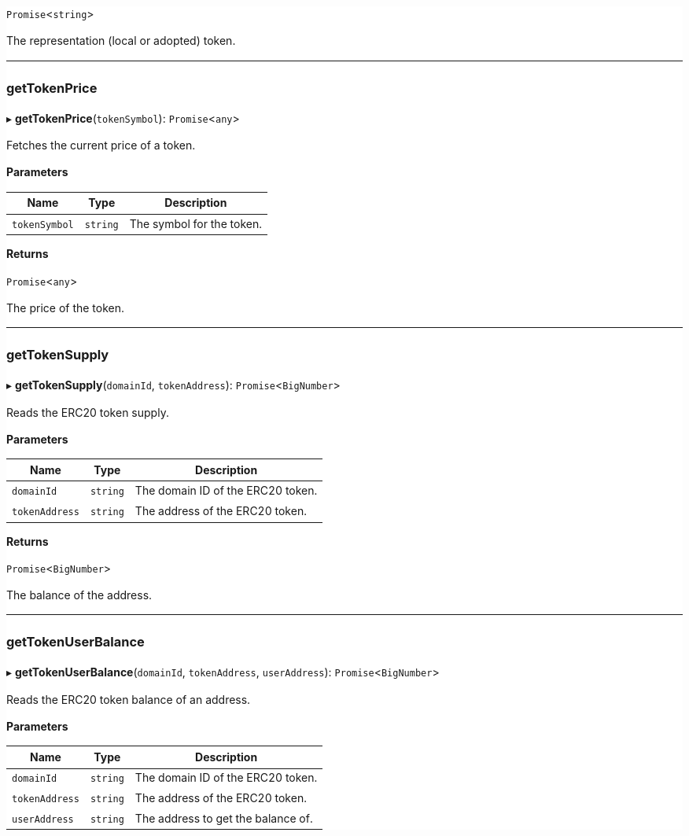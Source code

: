 `Promise`<`string`>

The representation (local or adopted) token.

***

### getTokenPrice

▸ **getTokenPrice**(`tokenSymbol`): `Promise`<`any`>

Fetches the current price of a token.

**Parameters**

| Name          | Type     | Description               |
| ------------- | -------- | ------------------------- |
| `tokenSymbol` | `string` | The symbol for the token. |

**Returns**

`Promise`<`any`>

The price of the token.

***

### getTokenSupply

▸ **getTokenSupply**(`domainId`, `tokenAddress`): `Promise`<`BigNumber`>

Reads the ERC20 token supply.

**Parameters**

| Name           | Type     | Description                       |
| -------------- | -------- | --------------------------------- |
| `domainId`     | `string` | The domain ID of the ERC20 token. |
| `tokenAddress` | `string` | The address of the ERC20 token.   |

**Returns**

`Promise`<`BigNumber`>

The balance of the address.

***

### getTokenUserBalance

▸ **getTokenUserBalance**(`domainId`, `tokenAddress`, `userAddress`): `Promise`<`BigNumber`>

Reads the ERC20 token balance of an address.

**Parameters**

| Name           | Type     | Description                        |
| -------------- | -------- | ---------------------------------- |
| `domainId`     | `string` | The domain ID of the ERC20 token.  |
| `tokenAddress` | `string` | The address of the ERC20 token.    |
| `userAddress`  | `string` | The address to get the balance of. |
